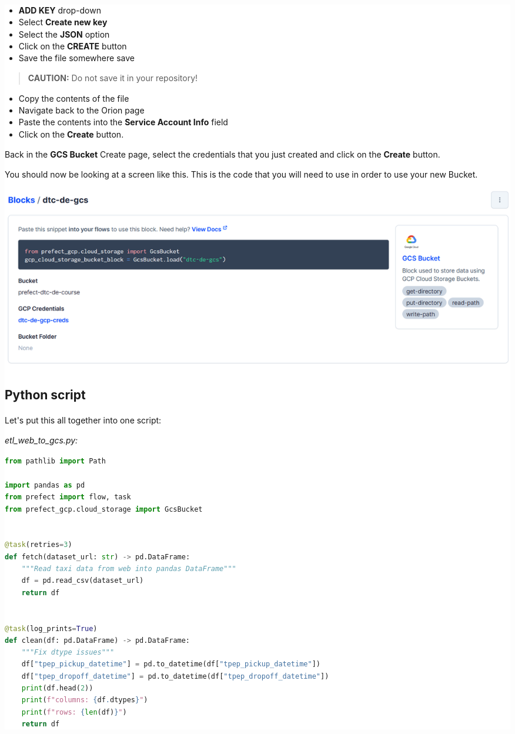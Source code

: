 * **ADD KEY** drop-down
* Select **Create new key**
* Select the **JSON** option
* Click on the **CREATE** button
* Save the file somewhere save

> **CAUTION:** Do not save it in your repository!

* Copy the contents of the file
* Navigate back to the Orion page
* Paste the contents into the **Service Account Info** field
* Click on the **Create** button.

Back in the **GCS Bucket** Create page, select the credentials that you just created and click on the **Create** button.

You should now be looking at a screen like this. This is the code that you will need to use in order to use your new Bucket.

![dtc-de-gcs](/images/notes/dtc-de-gcs.png)

## Python script

Let's put this all together into one script:

*etl_web_to_gcs.py:*

```python
from pathlib import Path

import pandas as pd
from prefect import flow, task
from prefect_gcp.cloud_storage import GcsBucket


@task(retries=3)
def fetch(dataset_url: str) -> pd.DataFrame:
    """Read taxi data from web into pandas DataFrame"""
    df = pd.read_csv(dataset_url)
    return df


@task(log_prints=True)
def clean(df: pd.DataFrame) -> pd.DataFrame:
    """Fix dtype issues"""
    df["tpep_pickup_datetime"] = pd.to_datetime(df["tpep_pickup_datetime"])
    df["tpep_dropoff_datetime"] = pd.to_datetime(df["tpep_dropoff_datetime"])
    print(df.head(2))
    print(f"columns: {df.dtypes}")
    print(f"rows: {len(df)}")
    return df
```
